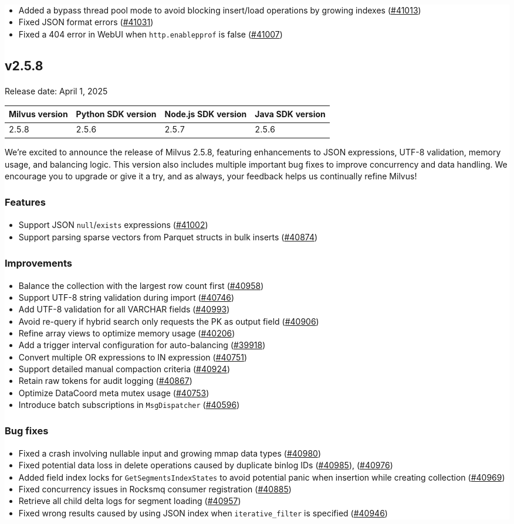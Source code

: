 - Added a bypass thread pool mode to avoid blocking insert/load operations by growing indexes ([#41013](https://github.com/milvus-io/milvus/pull/41013))
- Fixed JSON format errors ([#41031](https://github.com/milvus-io/milvus/pull/41031))
- Fixed a 404 error in WebUI when `http.enablepprof` is false ([#41007](https://github.com/milvus-io/milvus/pull/41007))

## v2.5.8

Release date: April 1, 2025

| Milvus version | Python SDK version | Node.js SDK version | Java SDK version |
|----------------|--------------------|---------------------|------------------|
| 2.5.8          | 2.5.6              | 2.5.7               | 2.5.6            |

We’re excited to announce the release of Milvus 2.5.8, featuring enhancements to JSON expressions, UTF-8 validation, memory usage, and balancing logic. This version also includes multiple important bug fixes to improve concurrency and data handling. We encourage you to upgrade or give it a try, and as always, your feedback helps us continually refine Milvus!

### Features

- Support JSON `null`/`exists` expressions ([#41002](https://github.com/milvus-io/milvus/pull/41002))
- Support parsing sparse vectors from Parquet structs in bulk inserts ([#40874](https://github.com/milvus-io/milvus/pull/40874))

### Improvements

- Balance the collection with the largest row count first ([#40958](https://github.com/milvus-io/milvus/pull/40958))
- Support UTF-8 string validation during import ([#40746](https://github.com/milvus-io/milvus/pull/40746))
- Add UTF-8 validation for all VARCHAR fields ([#40993](https://github.com/milvus-io/milvus/pull/40993))
- Avoid re-query if hybrid search only requests the PK as output field ([#40906](https://github.com/milvus-io/milvus/pull/40906))
- Refine array views to optimize memory usage ([#40206](https://github.com/milvus-io/milvus/pull/40206))
- Add a trigger interval configuration for auto-balancing ([#39918](https://github.com/milvus-io/milvus/pull/39918))
- Convert multiple OR expressions to IN expression ([#40751](https://github.com/milvus-io/milvus/pull/40751))
- Support detailed manual compaction criteria ([#40924](https://github.com/milvus-io/milvus/pull/40924))
- Retain raw tokens for audit logging ([#40867](https://github.com/milvus-io/milvus/pull/40867))
- Optimize DataCoord meta mutex usage ([#40753](https://github.com/milvus-io/milvus/pull/40753))
- Introduce batch subscriptions in `MsgDispatcher` ([#40596](https://github.com/milvus-io/milvus/pull/40596))

### Bug fixes

- Fixed a crash involving nullable input and growing mmap data types ([#40980](https://github.com/milvus-io/milvus/pull/40980))
- Fixed potential data loss in delete operations caused by duplicate binlog IDs ([#40985](https://github.com/milvus-io/milvus/pull/40985)), ([#40976](https://github.com/milvus-io/milvus/pull/40976))
- Added field index locks for `GetSegmentsIndexStates` to avoid potential panic when insertion while creating collection ([#40969](https://github.com/milvus-io/milvus/pull/40969))
- Fixed concurrency issues in Rocksmq consumer registration ([#40885](https://github.com/milvus-io/milvus/pull/40885))
- Retrieve all child delta logs for segment loading ([#40957](https://github.com/milvus-io/milvus/pull/40957))
- Fixed wrong results caused by using JSON index when `iterative_filter` is specified ([#40946](https://github.com/milvus-io/milvus/pull/40946))